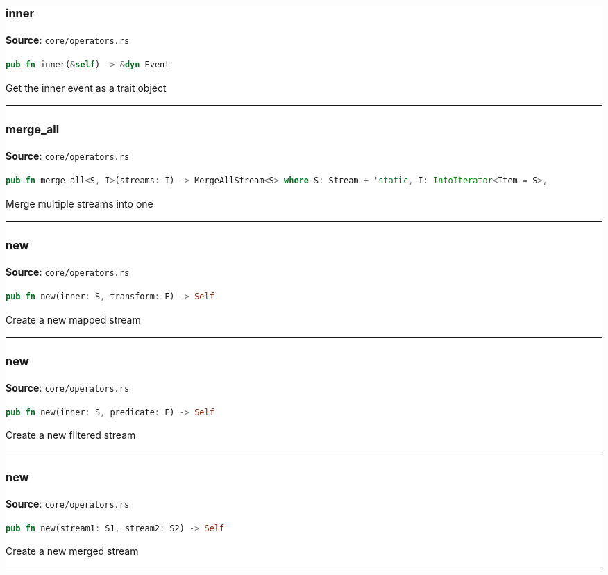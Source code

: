 
### inner

**Source**: `core/operators.rs`

```rust
pub fn inner(&self) -> &dyn Event
```

Get the inner event as a trait object

---

### merge_all

**Source**: `core/operators.rs`

```rust
pub fn merge_all<S, I>(streams: I) -> MergeAllStream<S> where S: Stream + 'static, I: IntoIterator<Item = S>,
```

Merge multiple streams into one

---

### new

**Source**: `core/operators.rs`

```rust
pub fn new(inner: S, transform: F) -> Self
```

Create a new mapped stream

---

### new

**Source**: `core/operators.rs`

```rust
pub fn new(inner: S, predicate: F) -> Self
```

Create a new filtered stream

---

### new

**Source**: `core/operators.rs`

```rust
pub fn new(stream1: S1, stream2: S2) -> Self
```

Create a new merged stream

---